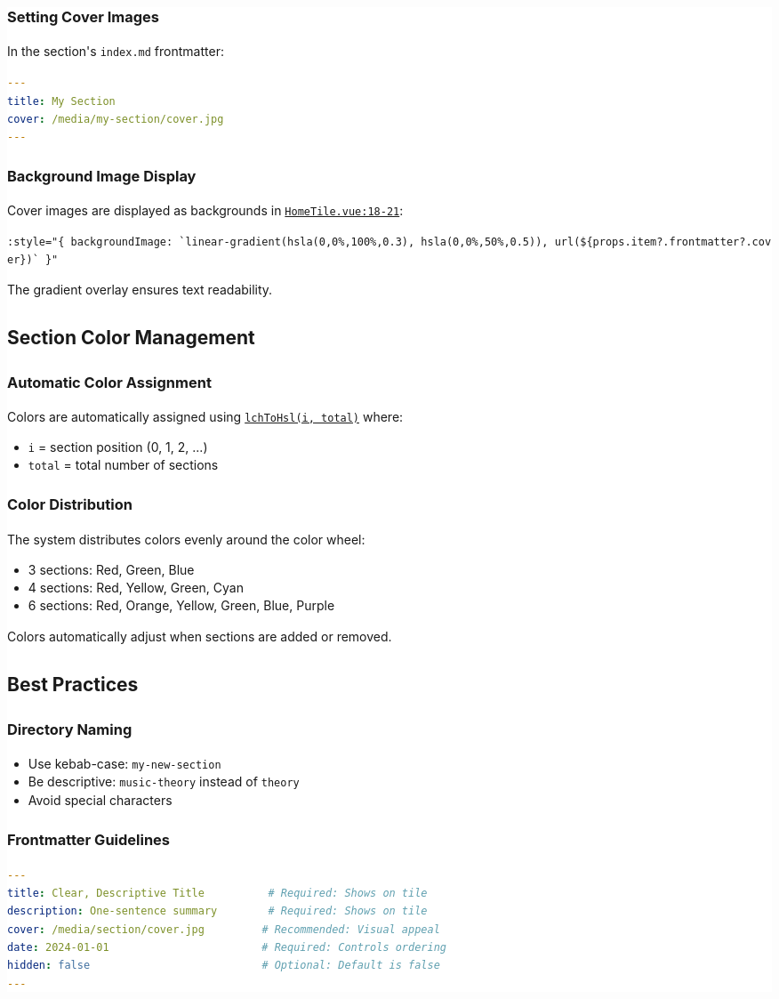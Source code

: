 ### Setting Cover Images
In the section's `index.md` frontmatter:

```yaml
---
title: My Section
cover: /media/my-section/cover.jpg
---
```

### Background Image Display
Cover images are displayed as backgrounds in [`HomeTile.vue:18-21`](theme/components/global/HomeTile.vue:18-21):

```vue
:style="{ backgroundImage: `linear-gradient(hsla(0,0%,100%,0.3), hsla(0,0%,50%,0.5)), url(${props.item?.frontmatter?.cover})` }"
```

The gradient overlay ensures text readability.

## Section Color Management

### Automatic Color Assignment
Colors are automatically assigned using [`lchToHsl(i, total)`](theme/components/global/HomeTile.vue:38) where:
- `i` = section position (0, 1, 2, ...)
- `total` = total number of sections

### Color Distribution
The system distributes colors evenly around the color wheel:
- 3 sections: Red, Green, Blue
- 4 sections: Red, Yellow, Green, Cyan
- 6 sections: Red, Orange, Yellow, Green, Blue, Purple

Colors automatically adjust when sections are added or removed.

## Best Practices

### Directory Naming
- Use kebab-case: `my-new-section`
- Be descriptive: `music-theory` instead of `theory`
- Avoid special characters

### Frontmatter Guidelines
```yaml
---
title: Clear, Descriptive Title          # Required: Shows on tile
description: One-sentence summary        # Required: Shows on tile  
cover: /media/section/cover.jpg         # Recommended: Visual appeal
date: 2024-01-01                        # Required: Controls ordering
hidden: false                           # Optional: Default is false
---
```
